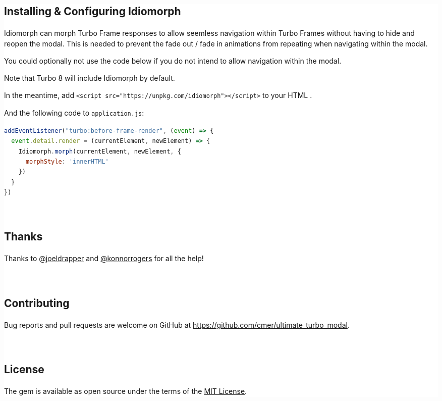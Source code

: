 ## Installing & Configuring Idiomorph

Idiomorph can morph Turbo Frame responses to allow seemless navigation within Turbo Frames
without having to hide and reopen the modal. This is needed to prevent
the fade out / fade in animations from repeating when navigating within the modal.

You could optionally not use the code below if you do not intend to allow navigation within the modal.

Note that Turbo 8 will include Idiomorph by default.

In the meantime, add `<script src="https://unpkg.com/idiomorph"></script>` to your HTML <head>.

And the following code to `application.js`:

```javascript
addEventListener("turbo:before-frame-render", (event) => {
  event.detail.render = (currentElement, newElement) => {
    Idiomorph.morph(currentElement, newElement, {
      morphStyle: 'innerHTML'
    })
  }
})
```

&nbsp;
&nbsp;
## Thanks

Thanks to [@joeldrapper](https://github.com/KonnorRogers) and [@konnorrogers](https://github.com/KonnorRogers) for all the help!

&nbsp;
&nbsp;
## Contributing

Bug reports and pull requests are welcome on GitHub at https://github.com/cmer/ultimate_turbo_modal.

&nbsp;
&nbsp;
## License

The gem is available as open source under the terms of the [MIT License](https://opensource.org/licenses/MIT).
